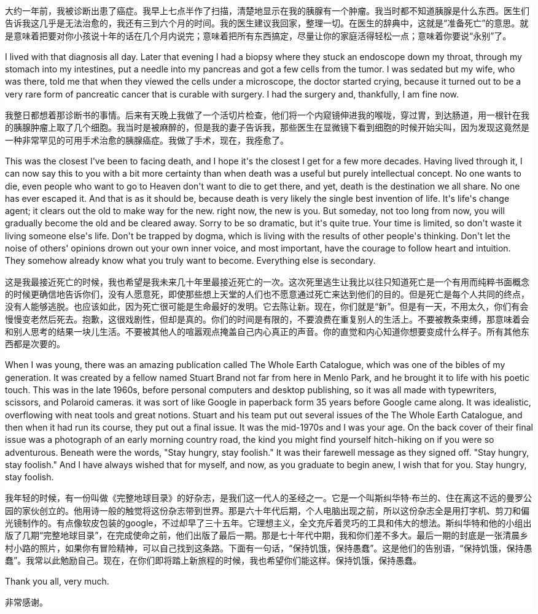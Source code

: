 大约一年前，我被诊断出患了癌症。我早上七点半作了扫描，清楚地显示在我的胰腺有一个肿瘤。我当时都不知道胰腺是什么东西。医生们告诉我这几乎是无法治愈的，我还有三到六个月的时间。我的医生建议我回家，整理一切。在医生的辞典中，这就是“准备死亡”的意思。就是意味着把要对你小孩说十年的话在几个月内说完；意味着把所有东西搞定，尽量让你的家庭活得轻松一点；意味着你要说“永别”了。

I lived with that diagnosis all day. Later that evening I had a biopsy where they stuck an endoscope down my throat, through my stomach into my intestines, put a needle into my pancreas and got a few cells from the tumor. I was sedated but my wife, who was there, told me that when they viewed the cells under a microscope, the doctor started crying, because it turned out to be a very rare form of pancreatic cancer that is curable with surgery. I had the surgery and, thankfully, I am fine now.

我整日都想着那诊断书的事情。后来有天晚上我做了一个活切片检查，他们将一个内窥镜伸进我的喉咙，穿过胃，到达肠道，用一根针在我的胰腺肿瘤上取了几个细胞。我当时是被麻醉的，但是我的妻子告诉我，那些医生在显微镜下看到细胞的时候开始尖叫，因为发现这竟然是一种非常罕见的可用手术治愈的胰腺癌症。我做了手术，现在，我痊愈了。

This was the closest I've been to facing death, and I hope it's the closest I get for a few more decades. Having lived through it, I can now say this to you with a bit more certainty than when death was a useful but purely intellectual concept. No one wants to die, even people who want to go to Heaven don't want to die to get there, and yet, death is the destination we all share. No one has ever escaped it. And that is as it should be, because death is very likely the single best invention of life. It's life's change agent; it clears out the old to make way for the new. right now, the new is you. But someday, not too long from now, you will gradually become the old and be cleared away. Sorry to be so dramatic, but it's quite true. Your time is limited, so don't waste it living someone else's life. Don't be trapped by dogma, which is living with the results of other people's thinking. Don't let the noise of others' opinions drown out your own inner voice, and most important, have the courage to follow heart and intuition. They somehow already know what you truly want to become. Everything else is secondary.

这是我最接近死亡的时候，我也希望是我未来几十年里最接近死亡的一次。这次死里逃生让我比以往只知道死亡是一个有用而纯粹书面概念的时候更确信地告诉你们，没有人愿意死，即使那些想上天堂的人们也不愿意通过死亡来达到他们的目的。但是死亡是每个人共同的终点，没有人能够逃脱。也应该如此，因为死亡很可能是生命最好的发明。它去陈让新。现在，你们就是“新”。但是有一天，不用太久，你们有会慢慢变老然后死去。抱歉，这很戏剧性，但却是真的。你们的时间是有限的，不要浪费在重复别人的生活上。不要被教条束缚，那意味着会和别人思考的结果一块儿生活。不要被其他人的喧嚣观点掩盖自己内心真正的声音。你的直觉和内心知道你想要变成什么样子。所有其他东西都是次要的。

When I was young, there was an amazing publication called The Whole Earth Catalogue, which was one of the bibles of my generation. It was created by a fellow named Stuart Brand not far from here in Menlo Park, and he brought it to life with his poetic touch. This was in the late 1960s, before personal computers and desktop publishing, so it was all made with typewriters, scissors, and Polaroid cameras. it was sort of like Google in paperback form 35 years before Google came along. It was idealistic, overflowing with neat tools and great notions. Stuart and his team put out several issues of the The Whole Earth Catalogue, and then when it had run its course, they put out a final issue. It was the mid-1970s and I was your age. On the back cover of their final issue was a photograph of an early morning country road, the kind you might find yourself hitch-hiking on if you were so adventurous. Beneath were the words, "Stay hungry, stay foolish." It was their farewell message as they signed off. "Stay hungry, stay foolish." And I have always wished that for myself, and now, as you graduate to begin anew, I wish that for you. Stay hungry, stay foolish.

我年轻的时候，有一份叫做《完整地球目录》的好杂志，是我们这一代人的圣经之一。它是一个叫斯纠华特·布兰的、住在离这不远的曼罗公园的家伙创立的。他用诗一般的触觉将这份杂志带到世界。那是六十年代后期，个人电脑出现之前，所以这份杂志全是用打字机、剪刀和偏光镜制作的。有点像软皮包装的google，不过却早了三十五年。它理想主义，全文充斥着灵巧的工具和伟大的想法。斯纠华特和他的小组出版了几期“完整地球目录”，在完成使命之前，他们出版了最后一期。那是七十年代中期，我和你们差不多大。最后一期的封底是一张清晨乡村小路的照片，如果你有冒险精神，可以自己找到这条路。下面有一句话，“保持饥饿，保持愚蠢”。这是他们的告别语，“保持饥饿，保持愚蠢”。我常以此勉励自己。现在，在你们即将踏上新旅程的时候，我也希望你们能这样。保持饥饿，保持愚蠢。

Thank you all, very much.

非常感谢。
